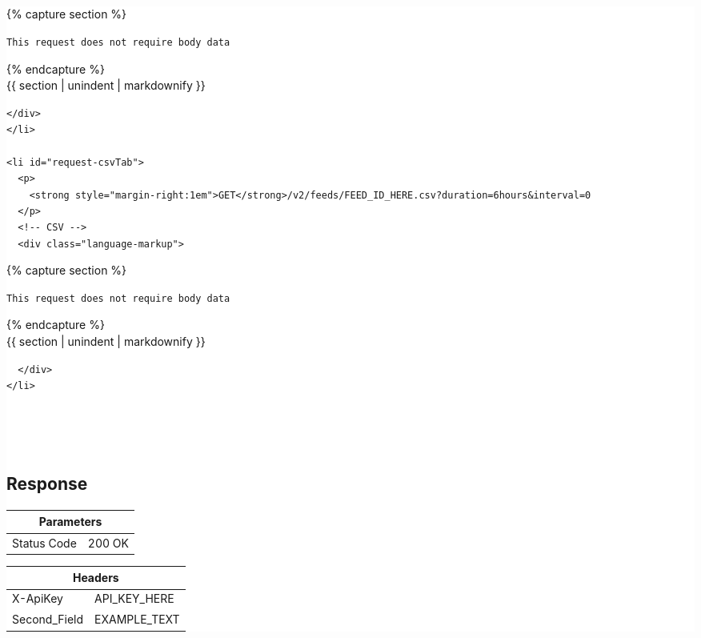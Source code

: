{% capture section %}

~~~  
This request does not require body data
~~~

{% endcapture %}  
{{ section | unindent | markdownify }} 

    </div>
    </li>

    <li id="request-csvTab">
      <p>
        <strong style="margin-right:1em">GET</strong>/v2/feeds/FEED_ID_HERE.csv?duration=6hours&interval=0
      </p>
      <!-- CSV -->
      <div class="language-markup">

{% capture section %}

~~~  
This request does not require body data
~~~

{% endcapture %}  
{{ section | unindent | markdownify }} 

      </div>
    </li>
  </ul>
</div>

 

 

<h2>Response</h2>

<div class="code-examples">
  <table class="code-examples-table twelve">
    <thead>
      <tr>
        <th colspan="2">Parameters</th>
      </tr>
    </thead>
    <tbody>
      <tr>
        <td>Status Code</td>
        <td>200 OK</td>
    </tbody>
  </table> 

  <table class="code-examples-table twelve">  
    <thead>
      <tr>
        <th colspan="2">Headers</th>
      </tr>
    </thead>
    <tbody>
      <tr>
        <td>X-ApiKey</td>
        <td>API_KEY_HERE</td>
      </tr>
      <tr>
        <td>Second_Field</td>
        <td>EXAMPLE_TEXT</td>
      </tr>
    </tbody>
  </table>
  